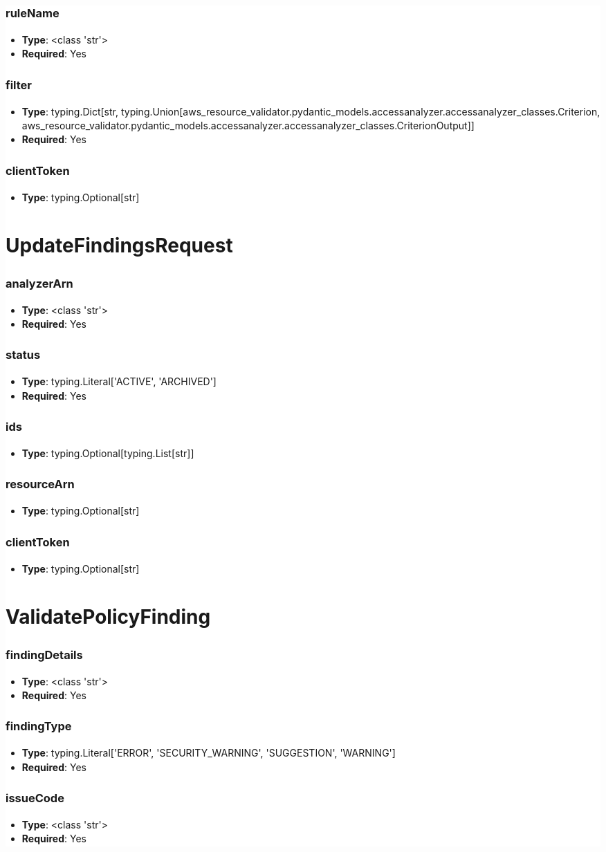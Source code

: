 ### ruleName
- **Type**: <class 'str'>
- **Required**: Yes

### filter
- **Type**: typing.Dict[str, typing.Union[aws_resource_validator.pydantic_models.accessanalyzer.accessanalyzer_classes.Criterion, aws_resource_validator.pydantic_models.accessanalyzer.accessanalyzer_classes.CriterionOutput]]
- **Required**: Yes

### clientToken
- **Type**: typing.Optional[str]


# UpdateFindingsRequest

### analyzerArn
- **Type**: <class 'str'>
- **Required**: Yes

### status
- **Type**: typing.Literal['ACTIVE', 'ARCHIVED']
- **Required**: Yes

### ids
- **Type**: typing.Optional[typing.List[str]]

### resourceArn
- **Type**: typing.Optional[str]

### clientToken
- **Type**: typing.Optional[str]


# ValidatePolicyFinding

### findingDetails
- **Type**: <class 'str'>
- **Required**: Yes

### findingType
- **Type**: typing.Literal['ERROR', 'SECURITY_WARNING', 'SUGGESTION', 'WARNING']
- **Required**: Yes

### issueCode
- **Type**: <class 'str'>
- **Required**: Yes
